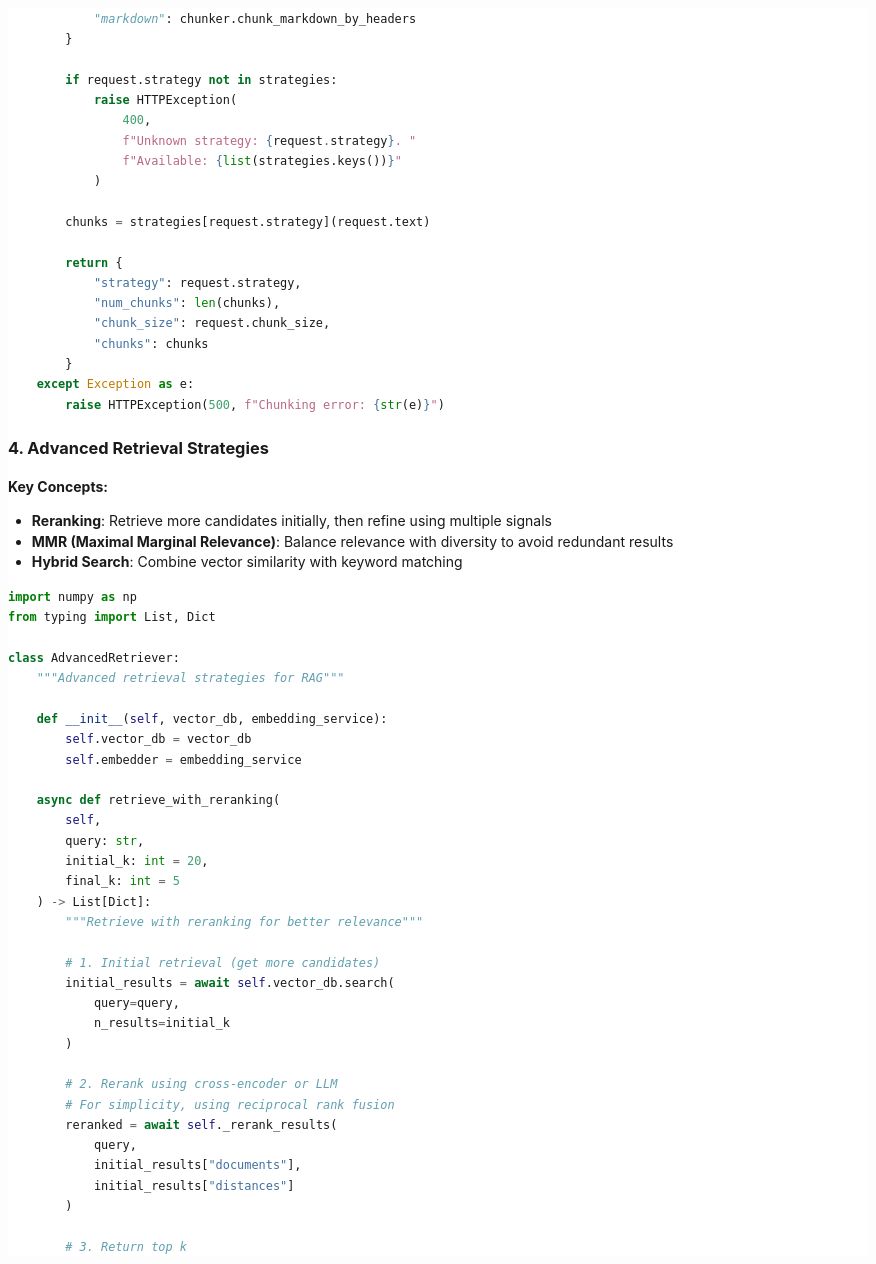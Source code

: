 ```python
            "markdown": chunker.chunk_markdown_by_headers
        }

        if request.strategy not in strategies:
            raise HTTPException(
                400,
                f"Unknown strategy: {request.strategy}. "
                f"Available: {list(strategies.keys())}"
            )

        chunks = strategies[request.strategy](request.text)

        return {
            "strategy": request.strategy,
            "num_chunks": len(chunks),
            "chunk_size": request.chunk_size,
            "chunks": chunks
        }
    except Exception as e:
        raise HTTPException(500, f"Chunking error: {str(e)}")
```

### 4. Advanced Retrieval Strategies

**Key Concepts:**

- **Reranking**: Retrieve more candidates initially, then refine using multiple signals
- **MMR (Maximal Marginal Relevance)**: Balance relevance with diversity to avoid redundant results
- **Hybrid Search**: Combine vector similarity with keyword matching

```python
import numpy as np
from typing import List, Dict

class AdvancedRetriever:
    """Advanced retrieval strategies for RAG"""

    def __init__(self, vector_db, embedding_service):
        self.vector_db = vector_db
        self.embedder = embedding_service

    async def retrieve_with_reranking(
        self,
        query: str,
        initial_k: int = 20,
        final_k: int = 5
    ) -> List[Dict]:
        """Retrieve with reranking for better relevance"""

        # 1. Initial retrieval (get more candidates)
        initial_results = await self.vector_db.search(
            query=query,
            n_results=initial_k
        )

        # 2. Rerank using cross-encoder or LLM
        # For simplicity, using reciprocal rank fusion
        reranked = await self._rerank_results(
            query,
            initial_results["documents"],
            initial_results["distances"]
        )

        # 3. Return top k
```